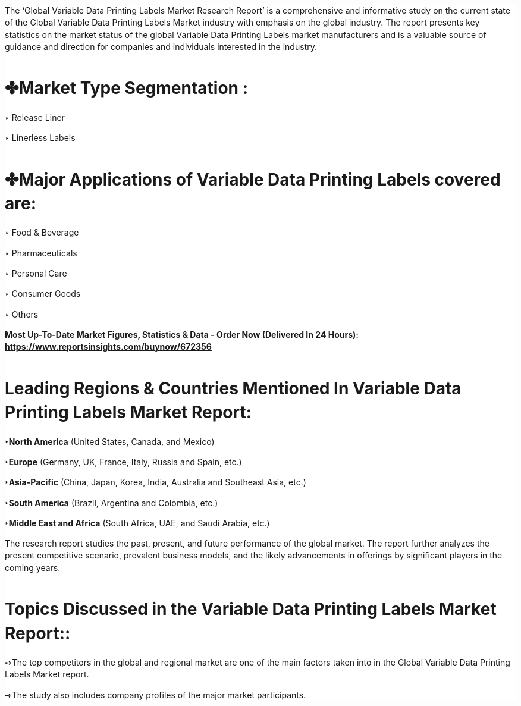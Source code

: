 The ‘Global Variable Data Printing Labels Market Research Report’ is a comprehensive and informative study on the current state of the Global Variable Data Printing Labels Market industry with emphasis on the global industry. The report presents key statistics on the market status of the global Variable Data Printing Labels market manufacturers and is a valuable source of guidance and direction for companies and individuals interested in the industry.

# <strong>✤Market Type Segmentation :</strong>

‣ Release Liner

‣ Linerless Labels

# <strong>✤Major Applications of Variable Data Printing Labels covered are:</strong>

‣ Food & Beverage

‣ Pharmaceuticals

‣ Personal Care

‣ Consumer Goods

‣ Others

<strong>Most Up-To-Date Market Figures, Statistics & Data - Order Now (Delivered In 24 Hours): <a href=https://www.reportsinsights.com/buynow/672356>https://www.reportsinsights.com/buynow/672356</a></strong>

# <strong>Leading Regions &amp; Countries Mentioned In Variable Data Printing Labels Market Report:</strong>

<strong>‣North America</strong> (United States, Canada, and Mexico)

<strong>‣Europe</strong> (Germany, UK, France, Italy, Russia and Spain, etc.)

<strong>‣Asia-Pacific</strong> (China, Japan, Korea, India, Australia and Southeast Asia, etc.)

<strong>‣South America</strong> (Brazil, Argentina and Colombia, etc.)

<strong>‣Middle East and Africa</strong> (South Africa, UAE, and Saudi Arabia, etc.)

The research report studies the past, present, and future performance of the global market. The report further analyzes the present competitive scenario, prevalent business models, and the likely advancements in offerings by significant players in the coming years.

# <strong>Topics Discussed in the Variable Data Printing Labels Market Report::</strong>

➺The top competitors in the global and regional market are one of the main factors taken into in the Global Variable Data Printing Labels Market report.

➺The study also includes company profiles of the major market participants.
